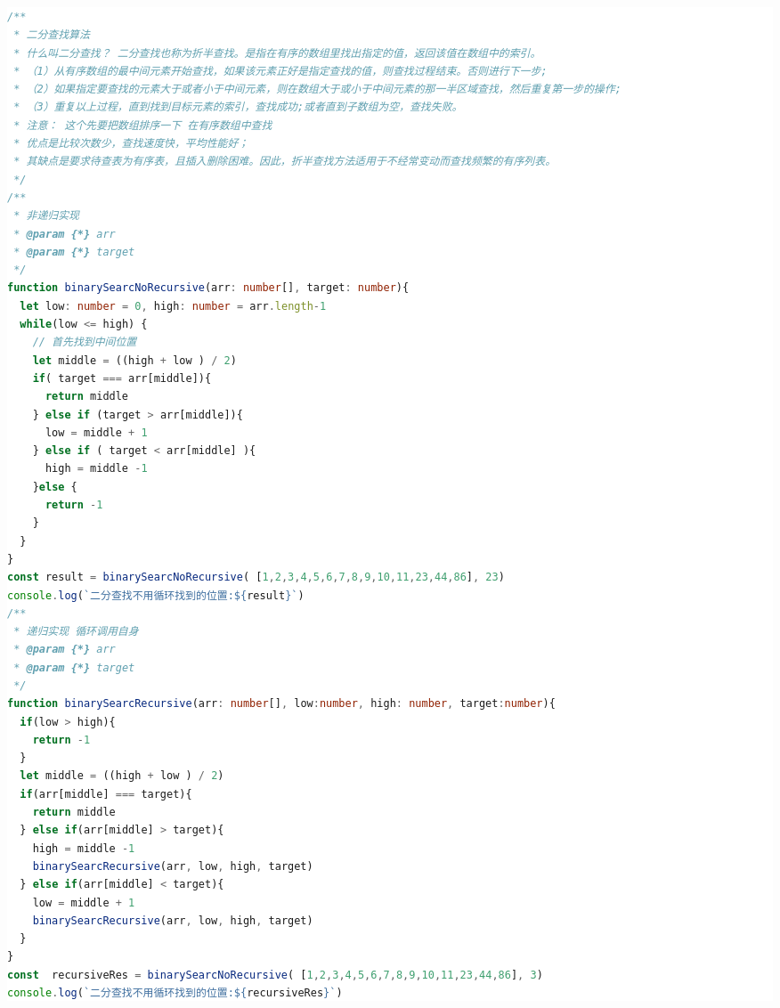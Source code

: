 ```ts
/**
 * 二分查找算法 
 * 什么叫二分查找？ 二分查找也称为折半查找。是指在有序的数组里找出指定的值，返回该值在数组中的索引。
 * （1）从有序数组的最中间元素开始查找，如果该元素正好是指定查找的值，则查找过程结束。否则进行下一步; 
 * （2）如果指定要查找的元素大于或者小于中间元素，则在数组大于或小于中间元素的那一半区域查找，然后重复第一步的操作; 
 * （3）重复以上过程，直到找到目标元素的索引，查找成功;或者直到子数组为空，查找失败。
 * 注意： 这个先要把数组排序一下 在有序数组中查找
 * 优点是比较次数少，查找速度快，平均性能好；
 * 其缺点是要求待查表为有序表，且插入删除困难。因此，折半查找方法适用于不经常变动而查找频繁的有序列表。
 */
/**
 * 非递归实现
 * @param {*} arr 
 * @param {*} target 
 */
function binarySearcNoRecursive(arr: number[], target: number){
  let low: number = 0, high: number = arr.length-1
  while(low <= high) {
    // 首先找到中间位置
    let middle = ((high + low ) / 2)
    if( target === arr[middle]){
      return middle
    } else if (target > arr[middle]){
      low = middle + 1
    } else if ( target < arr[middle] ){
      high = middle -1
    }else { 
      return -1
    }
  }
}
const result = binarySearcNoRecursive( [1,2,3,4,5,6,7,8,9,10,11,23,44,86], 23)
console.log(`二分查找不用循环找到的位置:${result}`)
/**
 * 递归实现 循环调用自身
 * @param {*} arr 
 * @param {*} target 
 */
function binarySearcRecursive(arr: number[], low:number, high: number, target:number){
  if(low > high){
    return -1
  }
  let middle = ((high + low ) / 2)
  if(arr[middle] === target){
    return middle
  } else if(arr[middle] > target){
    high = middle -1
    binarySearcRecursive(arr, low, high, target)
  } else if(arr[middle] < target){
    low = middle + 1
    binarySearcRecursive(arr, low, high, target)
  }
}
const  recursiveRes = binarySearcNoRecursive( [1,2,3,4,5,6,7,8,9,10,11,23,44,86], 3)
console.log(`二分查找不用循环找到的位置:${recursiveRes}`)
```
